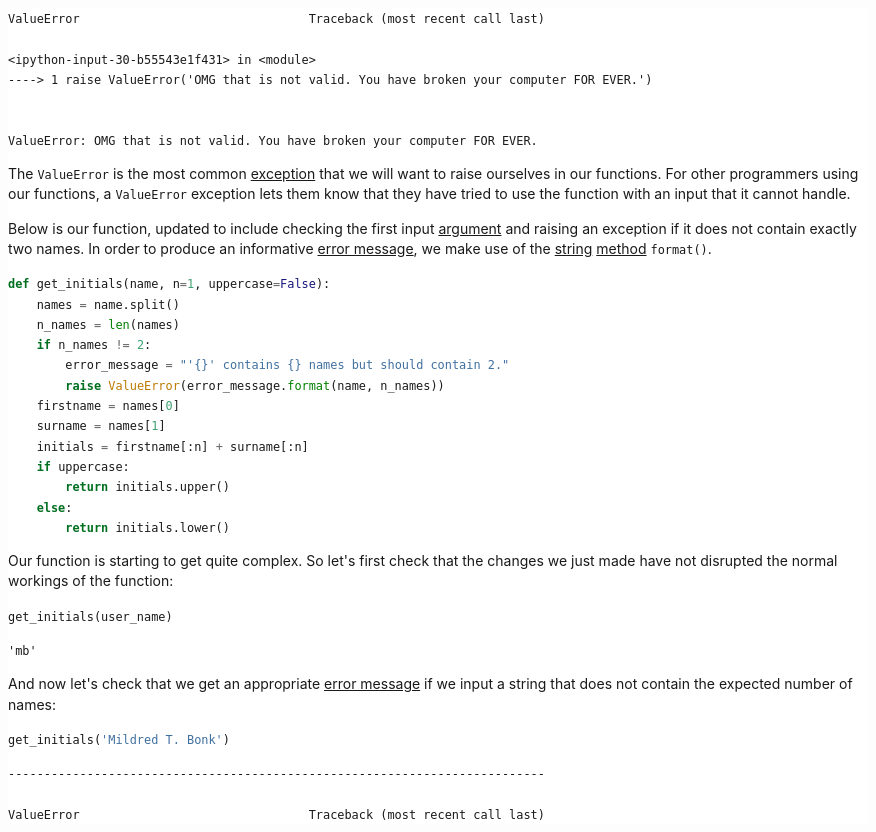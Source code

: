     ValueError                                Traceback (most recent call last)

    <ipython-input-30-b55543e1f431> in <module>
    ----> 1 raise ValueError('OMG that is not valid. You have broken your computer FOR EVER.')
    

    ValueError: OMG that is not valid. You have broken your computer FOR EVER.


The `ValueError` is the most common [exception](extras/glossary.md#exception) that we will want to raise ourselves in our functions. For other programmers using our functions, a `ValueError` exception lets them know that they have tried to use the function with an input that it cannot handle.

Below is our function, updated to include checking the first input [argument](extras/glossary.md#argument) and raising an exception if it does not contain exactly two names. In order to produce an informative [error message](extras/glossary.md#error), we make use of the [string](extras/glossary.md#string) [method](extras/glossary.md#method) `format()`.


```python
def get_initials(name, n=1, uppercase=False):
    names = name.split()
    n_names = len(names)
    if n_names != 2:
        error_message = "'{}' contains {} names but should contain 2."
        raise ValueError(error_message.format(name, n_names))
    firstname = names[0]
    surname = names[1]
    initials = firstname[:n] + surname[:n]
    if uppercase:
        return initials.upper()
    else:
        return initials.lower()
```

Our function is starting to get quite complex. So let's first check that the changes we just made have not disrupted the normal workings of the function:


```python
get_initials(user_name)
```




    'mb'



And now let's check that we get an appropriate [error message](extras/glossary.md#error) if we input a string that does not contain the expected number of names:


```python
get_initials('Mildred T. Bonk')
```


    ---------------------------------------------------------------------------

    ValueError                                Traceback (most recent call last)
